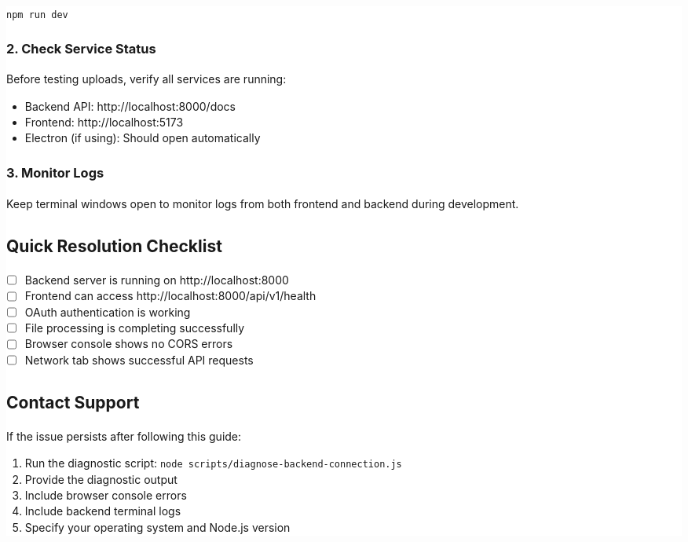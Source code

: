 ```bash
npm run dev
```

### 2. Check Service Status

Before testing uploads, verify all services are running:
- Backend API: http://localhost:8000/docs
- Frontend: http://localhost:5173
- Electron (if using): Should open automatically

### 3. Monitor Logs

Keep terminal windows open to monitor logs from both frontend and backend during development.

## Quick Resolution Checklist

- [ ] Backend server is running on http://localhost:8000
- [ ] Frontend can access http://localhost:8000/api/v1/health
- [ ] OAuth authentication is working
- [ ] File processing is completing successfully
- [ ] Browser console shows no CORS errors
- [ ] Network tab shows successful API requests

## Contact Support

If the issue persists after following this guide:

1. Run the diagnostic script: `node scripts/diagnose-backend-connection.js`
2. Provide the diagnostic output
3. Include browser console errors
4. Include backend terminal logs
5. Specify your operating system and Node.js version
